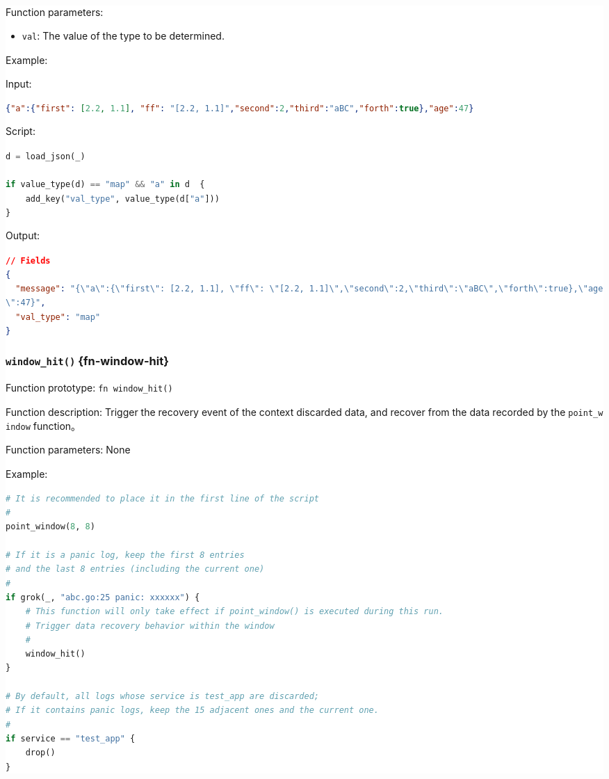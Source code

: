 Function parameters:

- `val`: The value of the type to be determined.

Example:


Input:

```json
{"a":{"first": [2.2, 1.1], "ff": "[2.2, 1.1]","second":2,"third":"aBC","forth":true},"age":47}
```

Script:

```python
d = load_json(_)

if value_type(d) == "map" && "a" in d  {
    add_key("val_type", value_type(d["a"]))
}
```

Output:

```json
// Fields
{
  "message": "{\"a\":{\"first\": [2.2, 1.1], \"ff\": \"[2.2, 1.1]\",\"second\":2,\"third\":\"aBC\",\"forth\":true},\"age\":47}",
  "val_type": "map"
}
```


### `window_hit()` {fn-window-hit}

Function prototype: `fn window_hit()`

Function description: Trigger the recovery event of the context discarded data, and recover from the data recorded by the `point_window` function。

Function parameters: None

Example:

```python
# It is recommended to place it in the first line of the script
#
point_window(8, 8)

# If it is a panic log, keep the first 8 entries 
# and the last 8 entries (including the current one)
#
if grok(_, "abc.go:25 panic: xxxxxx") {
    # This function will only take effect if point_window() is executed during this run.
    # Trigger data recovery behavior within the window
    #
    window_hit()
}

# By default, all logs whose service is test_app are discarded;
# If it contains panic logs, keep the 15 adjacent ones and the current one.
#
if service == "test_app" {
    drop()
}
```
